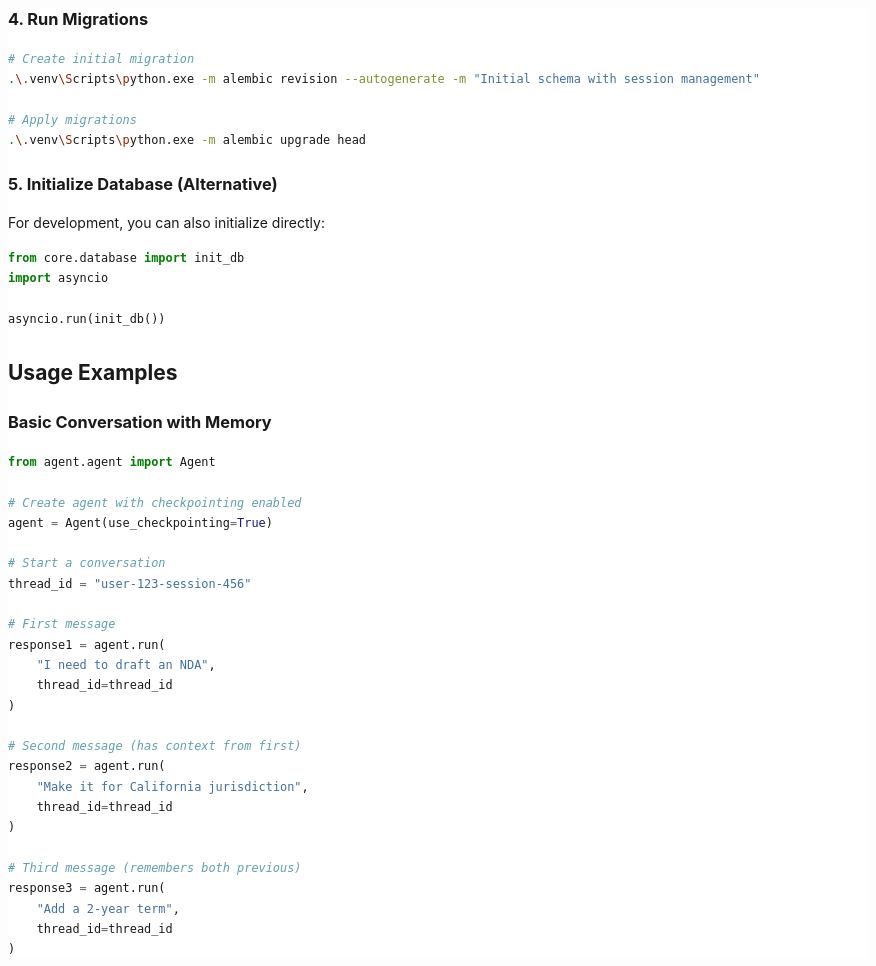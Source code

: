 ### 4. Run Migrations

```bash
# Create initial migration
.\.venv\Scripts\python.exe -m alembic revision --autogenerate -m "Initial schema with session management"

# Apply migrations
.\.venv\Scripts\python.exe -m alembic upgrade head
```

### 5. Initialize Database (Alternative)

For development, you can also initialize directly:
```python
from core.database import init_db
import asyncio

asyncio.run(init_db())
```

## Usage Examples

### Basic Conversation with Memory

```python
from agent.agent import Agent

# Create agent with checkpointing enabled
agent = Agent(use_checkpointing=True)

# Start a conversation
thread_id = "user-123-session-456"

# First message
response1 = agent.run(
    "I need to draft an NDA",
    thread_id=thread_id
)

# Second message (has context from first)
response2 = agent.run(
    "Make it for California jurisdiction",
    thread_id=thread_id
)

# Third message (remembers both previous)
response3 = agent.run(
    "Add a 2-year term",
    thread_id=thread_id
)
```
